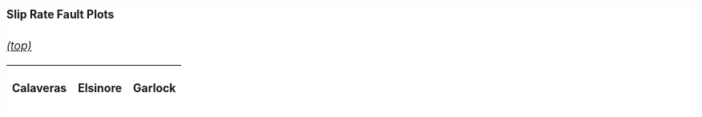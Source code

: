 #### Slip Rate Fault Plots
*[(top)](#bruce-2769)*

| <p align="center">**Calaveras**</p> | <p align="center">**Elsinore**</p> | <p align="center">**Garlock**</p> |
|-----|-----|-----|